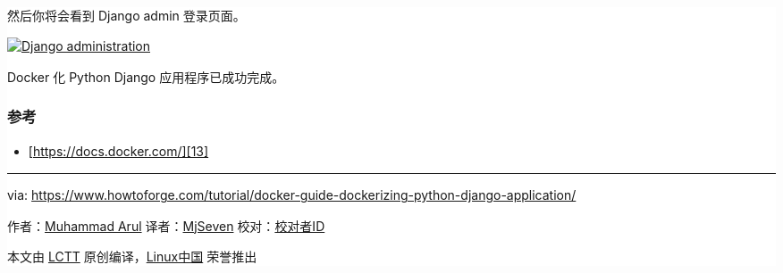然后你将会看到 Django admin 登录页面。

[![Django administration](https://www.howtoforge.com/images/docker_guide_dockerizing_python_django_application/11.png)][25] 

Docker 化 Python Django 应用程序已成功完成。

### 参考

* [https://docs.docker.com/][13]


--------------------------------------------------------------------------------

via: https://www.howtoforge.com/tutorial/docker-guide-dockerizing-python-django-application/

作者：[Muhammad Arul][a]
译者：[MjSeven](https://github.com/MjSeven)
校对：[校对者ID](https://github.com/校对者ID)

本文由 [LCTT](https://github.com/LCTT/TranslateProject) 原创编译，[Linux中国](https://linux.cn/) 荣誉推出

[a]:https://www.howtoforge.com/tutorial/docker-guide-dockerizing-python-django-application/
[1]:https://www.howtoforge.com/tutorial/docker-guide-dockerizing-python-django-application/#create-a-new-requirementstxt-file
[2]:https://www.howtoforge.com/tutorial/docker-guide-dockerizing-python-django-application/#create-the-nginx-virtual-host-file-djangoconf
[3]:https://www.howtoforge.com/tutorial/docker-guide-dockerizing-python-django-application/#create-the-dockerfile
[4]:https://www.howtoforge.com/tutorial/docker-guide-dockerizing-python-django-application/#create-dockercompose-script
[5]:https://www.howtoforge.com/tutorial/docker-guide-dockerizing-python-django-application/#configure-django-project
[6]:https://www.howtoforge.com/tutorial/docker-guide-dockerizing-python-django-application/#what-we-will-do
[7]:https://www.howtoforge.com/tutorial/docker-guide-dockerizing-python-django-application/#step-install-dockerce
[8]:https://www.howtoforge.com/tutorial/docker-guide-dockerizing-python-django-application/#step-install-dockercompose
[9]:https://www.howtoforge.com/tutorial/docker-guide-dockerizing-python-django-application/#step-configure-project-environment
[10]:https://www.howtoforge.com/tutorial/docker-guide-dockerizing-python-django-application/#step-build-and-run-the-docker-image
[11]:https://www.howtoforge.com/tutorial/docker-guide-dockerizing-python-django-application/#step-testing
[12]:https://www.howtoforge.com/tutorial/docker-guide-dockerizing-python-django-application/#reference
[13]:https://docs.docker.com/
[14]:https://www.howtoforge.com/images/docker_guide_dockerizing_python_django_application/big/1.png
[15]:https://www.howtoforge.com/images/docker_guide_dockerizing_python_django_application/big/2.png
[16]:https://www.howtoforge.com/images/docker_guide_dockerizing_python_django_application/big/3.png
[17]:https://www.howtoforge.com/images/docker_guide_dockerizing_python_django_application/big/4.png
[18]:https://www.howtoforge.com/vim-basics
[19]:https://www.howtoforge.com/images/docker_guide_dockerizing_python_django_application/big/5.png
[20]:https://www.howtoforge.com/images/docker_guide_dockerizing_python_django_application/big/6.png
[21]:https://www.howtoforge.com/images/docker_guide_dockerizing_python_django_application/big/7.png
[22]:https://www.howtoforge.com/images/docker_guide_dockerizing_python_django_application/big/8.png
[23]:https://www.howtoforge.com/images/docker_guide_dockerizing_python_django_application/big/9.png
[24]:https://www.howtoforge.com/images/docker_guide_dockerizing_python_django_application/big/10.png
[25]:https://www.howtoforge.com/images/docker_guide_dockerizing_python_django_application/big/11.png
